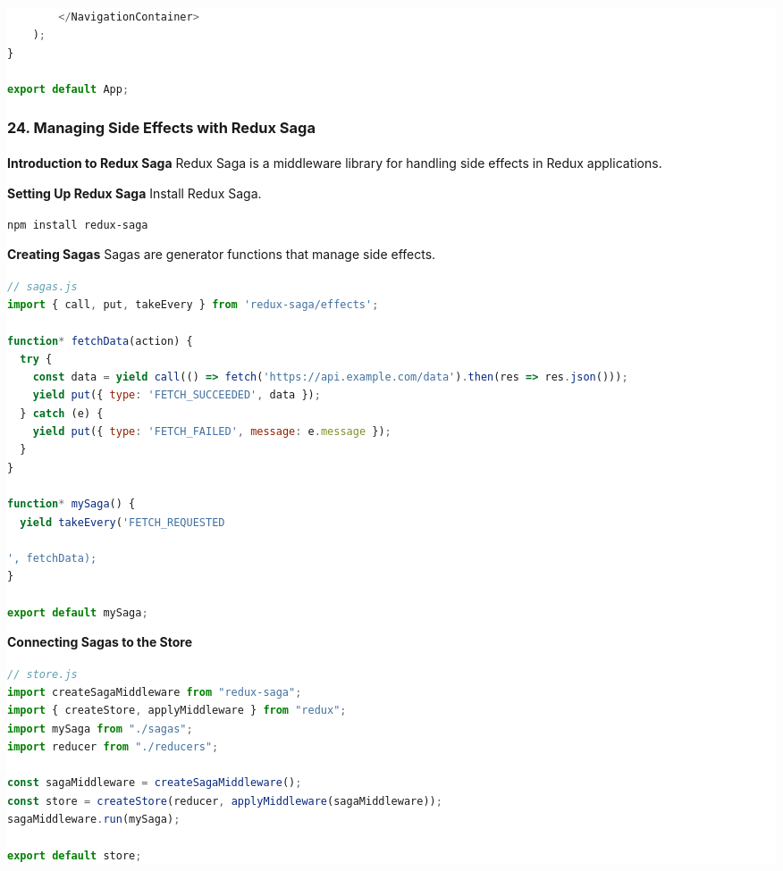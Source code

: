 ```jsx
        </NavigationContainer>
    );
}

export default App;
```

### 24. Managing Side Effects with Redux Saga

**Introduction to Redux Saga**
Redux Saga is a middleware library for handling side effects in Redux applications.

**Setting Up Redux Saga**
Install Redux Saga.

```bash
npm install redux-saga
```

**Creating Sagas**
Sagas are generator functions that manage side effects.

```jsx
// sagas.js
import { call, put, takeEvery } from 'redux-saga/effects';

function* fetchData(action) {
  try {
    const data = yield call(() => fetch('https://api.example.com/data').then(res => res.json()));
    yield put({ type: 'FETCH_SUCCEEDED', data });
  } catch (e) {
    yield put({ type: 'FETCH_FAILED', message: e.message });
  }
}

function* mySaga() {
  yield takeEvery('FETCH_REQUESTED

', fetchData);
}

export default mySaga;
```

**Connecting Sagas to the Store**

```jsx
// store.js
import createSagaMiddleware from "redux-saga";
import { createStore, applyMiddleware } from "redux";
import mySaga from "./sagas";
import reducer from "./reducers";

const sagaMiddleware = createSagaMiddleware();
const store = createStore(reducer, applyMiddleware(sagaMiddleware));
sagaMiddleware.run(mySaga);

export default store;
```
